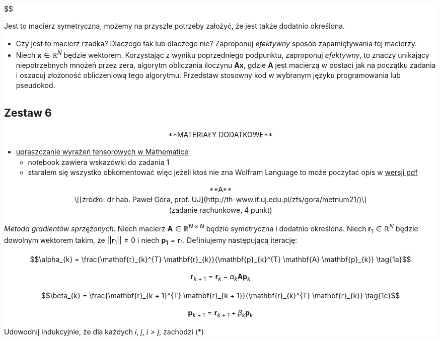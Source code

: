 $$

Jest to macierz symetryczna, możemy na przyszłe potrzeby założyć, 
że jest także dodatnio określona.

- Czy jest to macierz rzadka? Dlaczego tak lub dlaczego nie? Zaproponuj *efektywny*
  sposób zapamiętywania tej macierzy.
- Niech $\mathbf{x} \in \mathbb{R}^{N}$ będzie wektorem. Korzystając z wyniku poprzedniego 
  podpunktu, zaproponuj *efektywny*, to znaczy unikający niepotrzebnych mnożeń przez zera,
  algorytm obliczania iloczynu $\mathbf{A} \mathbf{x}$, gdzie $\mathbf{A}$ jest macierzą w postaci
  jak na początku zadania i oszacuj złożoność obliczeniową tego algorytmu. Przedstaw stosowny kod w wybranym języku
  programowania lub pseudokod.


## Zestaw 6

<center>
**MATERIAŁY DODATKOWE**
</center>

- [upraszczanie wyrażeń tensorowych w Mathematice](./start/pl/010_Nauczanie/008_Metody_Numeryczne_(zima_2021-2022)/010_Zestawy_zadań/006_Zestaw_6/reduce.nb)
  - notebook zawiera wskazówki do zadania 1
  - starałem się wszystko obkomentować więc jeżeli ktoś nie zna Wolfram Language
    to może poczytać opis w [wersji pdf](./start/pl/010_Nauczanie/008_Metody_Numeryczne_(zima_2021-2022)/010_Zestawy_zadań/006_Zestaw_6/reduce.pdf)

<center>
**A**
</center>

<center>
\[[źródło: dr hab. Paweł Góra, prof. UJ](http://th-www.if.uj.edu.pl/zfs/gora/metnum21/)\]
</center>

<center>
(zadanie rachunkowe, 4 punkt)
</center>

*Metoda gradientów sprzężonych*. Niech macierz $\mathbf{A} \in \mathbb{R}^{N \times N}$
będzie symetryczna i dodatnio określona. Niech $\mathbf{r}_{1} \in \mathbb{R}^{N}$
będzie dowolnym wektorem takim, że $||\mathbf{r}_{1}|| \ne 0$ i niech $\mathbf{p}_{1} = \mathbf{r}_{1}$.
Definiujemy następującą iterację:

$$\alpha_{k} = \frac{\mathbf{r}_{k}^{T} \mathbf{r}_{k}}{\mathbf{p}_{k}^{T} \mathbf{A} \mathbf{p}_{k}} \tag{1a}$$

$$\mathbf{r}_{k + 1} = \mathbf{r}_{k} - \alpha_{k} \mathbf{A} \mathbf{p}_{k} \tag{1b}$$

$$\beta_{k} = \frac{\mathbf{r}_{k + 1}^{T} \mathbf{r}_{k + 1}}{\mathbf{r}_{k}^{T} \mathbf{r}_{k}} \tag{1c}$$

$$\mathbf{p}_{k + 1} = \mathbf{r}_{k + 1} + \beta_{k} \mathbf{p}_{k} \tag{1d}$$

Udowodnij indukcyjnie, że dla każdych $i$, $j$, $i > j$, zachodzi (*)
